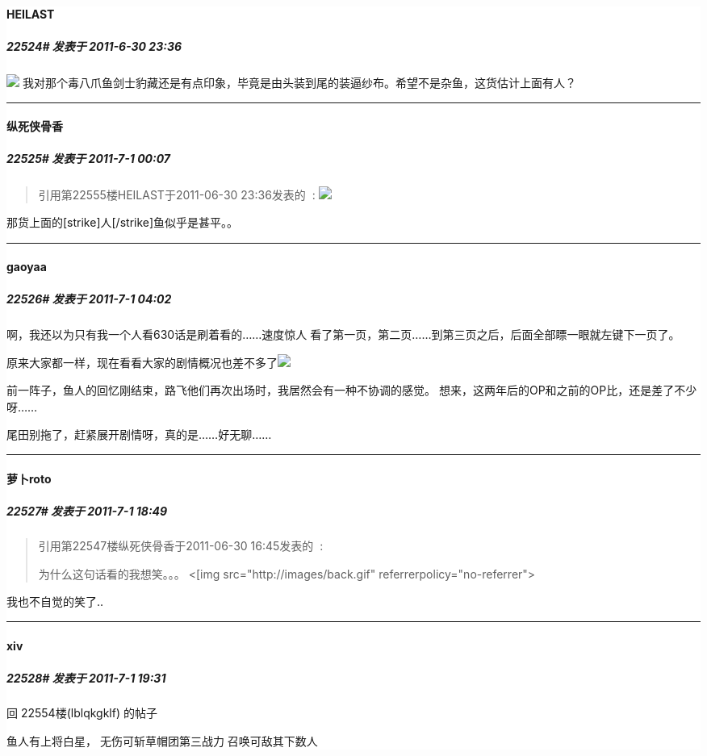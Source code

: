 ####  HEILAST  
##### 22524#       发表于 2011-6-30 23:36


<img src="https://static.saraba1st.com/image/smiley/face/108.gif" referrerpolicy="no-referrer"> 我对那个毒八爪鱼剑士豹藏还是有点印象，毕竟是由头装到尾的装逼纱布。希望不是杂鱼，这货估计上面有人？


*****

####  纵死侠骨香  
##### 22525#       发表于 2011-7-1 00:07


<blockquote>引用第22555楼HEILAST于2011-06-30 23:36发表的  :
<img src="https://static.saraba1st.com/image/smiley/face/108.gif" referrerpolicy="no-referrer"></blockquote>
那货上面的[strike]人[/strike]鱼似乎是甚平。。


*****

####  gaoyaa  
##### 22526#       发表于 2011-7-1 04:02


啊，我还以为只有我一个人看630话是刷着看的……速度惊人
看了第一页，第二页……到第三页之后，后面全部瞟一眼就左键下一页了。

原来大家都一样，现在看看大家的剧情概况也差不多了<img src="https://static.saraba1st.com/image/smiley/face/172.gif" referrerpolicy="no-referrer">

前一阵子，鱼人的回忆刚结束，路飞他们再次出场时，我居然会有一种不协调的感觉。
想来，这两年后的OP和之前的OP比，还是差了不少呀……

尾田别拖了，赶紧展开剧情呀，真的是……好无聊……


*****

####  萝卜roto  
##### 22527#       发表于 2011-7-1 18:49


<blockquote>引用第22547楼纵死侠骨香于2011-06-30 16:45发表的  :


为什么这句话看的我想笑。。。
<[img src="http://images/back.gif" referrerpolicy="no-referrer"></blockquote>
我也不自觉的笑了..


*****

####  xiv  
##### 22528#       发表于 2011-7-1 19:31

回 22554楼(lblqkgklf) 的帖子


鱼人有上将白星，
无伤可斩草帽团第三战力
召唤可敌其下数人
